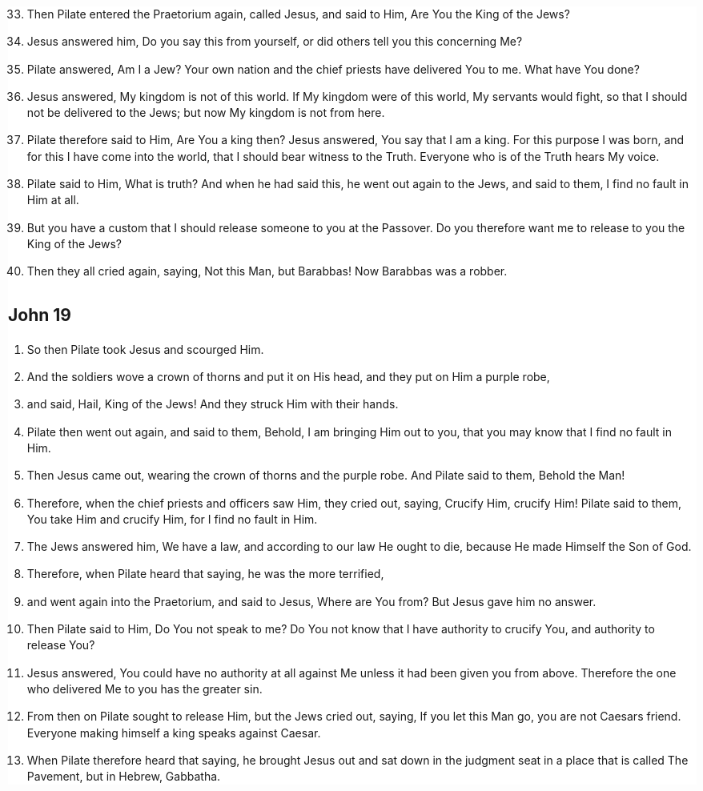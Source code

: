 33. Then Pilate entered the Praetorium again, called Jesus, and said to Him, Are You the King of the Jews?

34. Jesus answered him, Do you say this from yourself, or did others tell you this concerning Me?

35. Pilate answered, Am I a Jew? Your own nation and the chief priests have delivered You to me. What have You done?

36. Jesus answered, My kingdom is not of this world. If My kingdom were of this world, My servants would fight, so that I should not be delivered to the Jews; but now My kingdom is not from here.

37. Pilate therefore said to Him, Are You a king then? Jesus answered, You say that I am a king. For this purpose I was born, and for this I have come into the world, that I should bear witness to the Truth. Everyone who is of the Truth hears My voice.

38. Pilate said to Him, What is truth? And when he had said this, he went out again to the Jews, and said to them, I find no fault in Him at all.

39. But you have a custom that I should release someone to you at the Passover. Do you therefore want me to release to you the King of the Jews?

40. Then they all cried again, saying, Not this Man, but Barabbas! Now Barabbas was a robber.

## John 19

1. So then Pilate took Jesus and scourged Him.

2. And the soldiers wove a crown of thorns and put it on His head, and they put on Him a purple robe,

3. and said, Hail, King of the Jews! And they struck Him with their hands.

4. Pilate then went out again, and said to them, Behold, I am bringing Him out to you, that you may know that I find no fault in Him.

5. Then Jesus came out, wearing the crown of thorns and the purple robe. And Pilate said to them, Behold the Man!

6. Therefore, when the chief priests and officers saw Him, they cried out, saying, Crucify Him, crucify Him! Pilate said to them, You take Him and crucify Him, for I find no fault in Him.

7. The Jews answered him, We have a law, and according to our law He ought to die, because He made Himself the Son of God.

8. Therefore, when Pilate heard that saying, he was the more terrified,

9. and went again into the Praetorium, and said to Jesus, Where are You from? But Jesus gave him no answer.

10. Then Pilate said to Him, Do You not speak to me? Do You not know that I have authority to crucify You, and authority to release You?

11. Jesus answered, You could have no authority at all against Me unless it had been given you from above. Therefore the one who delivered Me to you has the greater sin.

12. From then on Pilate sought to release Him, but the Jews cried out, saying, If you let this Man go, you are not Caesars friend. Everyone making himself a king speaks against Caesar.

13. When Pilate therefore heard that saying, he brought Jesus out and sat down in the judgment seat in a place that is called The Pavement, but in Hebrew, Gabbatha.
